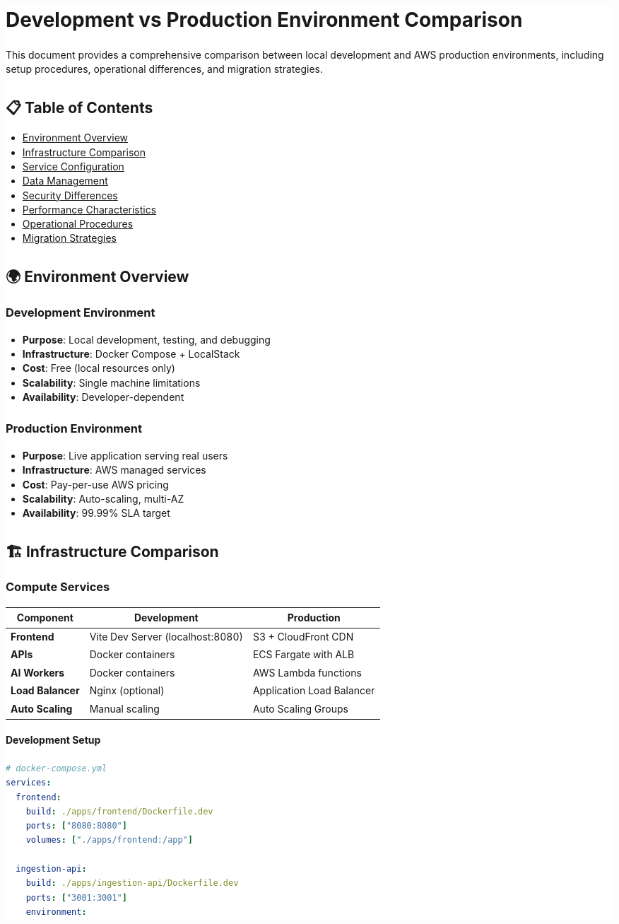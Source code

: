 # Development vs Production Environment Comparison

This document provides a comprehensive comparison between local development and AWS production environments, including setup procedures, operational differences, and migration strategies.

## 📋 Table of Contents

- [Environment Overview](#environment-overview)
- [Infrastructure Comparison](#infrastructure-comparison)
- [Service Configuration](#service-configuration)
- [Data Management](#data-management)
- [Security Differences](#security-differences)
- [Performance Characteristics](#performance-characteristics)
- [Operational Procedures](#operational-procedures)
- [Migration Strategies](#migration-strategies)

## 🌍 Environment Overview

### Development Environment
- **Purpose**: Local development, testing, and debugging
- **Infrastructure**: Docker Compose + LocalStack
- **Cost**: Free (local resources only)
- **Scalability**: Single machine limitations
- **Availability**: Developer-dependent

### Production Environment
- **Purpose**: Live application serving real users
- **Infrastructure**: AWS managed services
- **Cost**: Pay-per-use AWS pricing
- **Scalability**: Auto-scaling, multi-AZ
- **Availability**: 99.99% SLA target

## 🏗️ Infrastructure Comparison

### Compute Services

| Component | Development | Production |
|-----------|-------------|------------|
| **Frontend** | Vite Dev Server (localhost:8080) | S3 + CloudFront CDN |
| **APIs** | Docker containers | ECS Fargate with ALB |
| **AI Workers** | Docker containers | AWS Lambda functions |
| **Load Balancer** | Nginx (optional) | Application Load Balancer |
| **Auto Scaling** | Manual scaling | Auto Scaling Groups |

#### Development Setup
```yaml
# docker-compose.yml
services:
  frontend:
    build: ./apps/frontend/Dockerfile.dev
    ports: ["8080:8080"]
    volumes: ["./apps/frontend:/app"]
    
  ingestion-api:
    build: ./apps/ingestion-api/Dockerfile.dev
    ports: ["3001:3001"]
    environment:
```